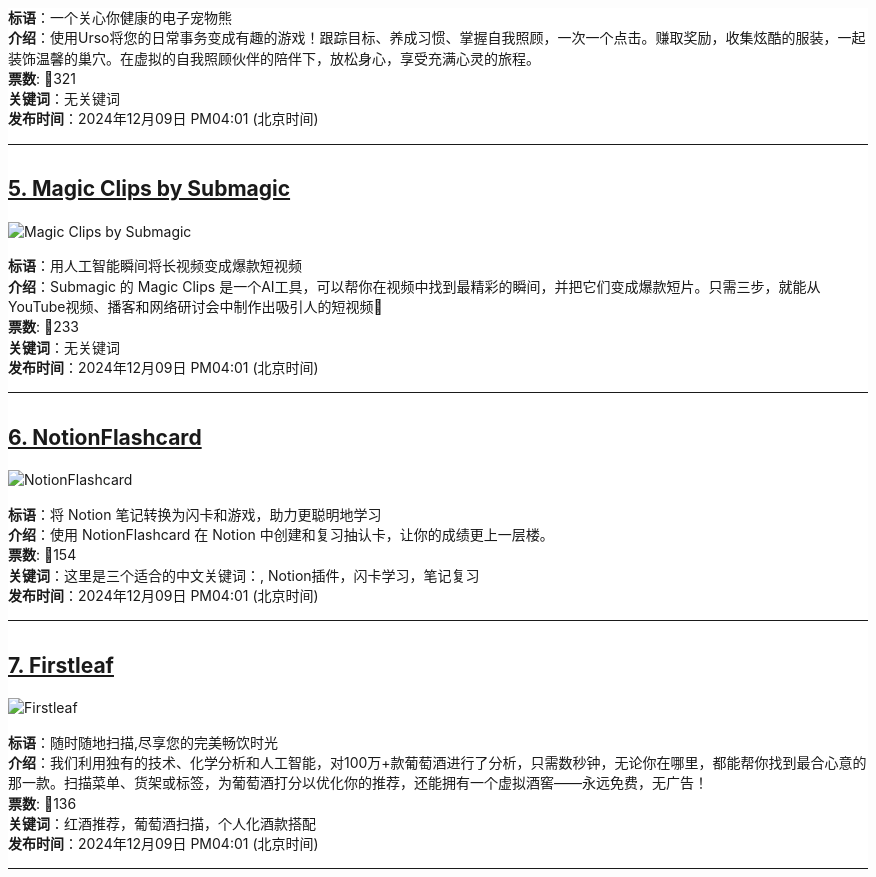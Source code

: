**标语**：一个关心你健康的电子宠物熊  
**介绍**：使用Urso将您的日常事务变成有趣的游戏！跟踪目标、养成习惯、掌握自我照顾，一次一个点击。赚取奖励，收集炫酷的服装，一起装饰温馨的巢穴。在虚拟的自我照顾伙伴的陪伴下，放松身心，享受充满心灵的旅程。  
**票数**: 🔺321  
**关键词**：无关键词  
**发布时间**：2024年12月09日 PM04:01 (北京时间)  

---

## [5. Magic Clips by Submagic](https://www.producthunt.com/posts/magic-clips-by-submagic?utm_campaign=producthunt-api&utm_medium=api-v2&utm_source=Application%3A+DailyHunter+%28ID%3A+140760%29)  
![Magic Clips by Submagic](https://ph-files.imgix.net/3cab7352-0118-46fc-a619-a2e71a49388c.jpeg?auto=format&fit=crop&frame=1&h=512&w=1024)  

**标语**：用人工智能瞬间将长视频变成爆款短视频  
**介绍**：Submagic 的 Magic Clips 是一个AI工具，可以帮你在视频中找到最精彩的瞬间，并把它们变成爆款短片。只需三步，就能从YouTube视频、播客和网络研讨会中制作出吸引人的短视频🚀  
**票数**: 🔺233  
**关键词**：无关键词  
**发布时间**：2024年12月09日 PM04:01 (北京时间)  

---

## [6. NotionFlashcard](https://www.producthunt.com/posts/notionflashcard?utm_campaign=producthunt-api&utm_medium=api-v2&utm_source=Application%3A+DailyHunter+%28ID%3A+140760%29)  
![NotionFlashcard](https://ph-files.imgix.net/10bb4357-6636-4a89-91b2-a8124415a393.png?auto=format&fit=crop&frame=1&h=512&w=1024)  

**标语**：将 Notion 笔记转换为闪卡和游戏，助力更聪明地学习  
**介绍**：使用 NotionFlashcard 在 Notion 中创建和复习抽认卡，让你的成绩更上一层楼。  
**票数**: 🔺154  
**关键词**：这里是三个适合的中文关键词：, Notion插件，闪卡学习，笔记复习  
**发布时间**：2024年12月09日 PM04:01 (北京时间)  

---

## [7. Firstleaf](https://www.producthunt.com/posts/firstleaf?utm_campaign=producthunt-api&utm_medium=api-v2&utm_source=Application%3A+DailyHunter+%28ID%3A+140760%29)  
![Firstleaf](https://ph-files.imgix.net/1d3be444-b4b0-4f32-b37b-de7d263ce96f.jpeg?auto=format&fit=crop&frame=1&h=512&w=1024)  

**标语**：随时随地扫描,尽享您的完美畅饮时光  
**介绍**：我们利用独有的技术、化学分析和人工智能，对100万+款葡萄酒进行了分析，只需数秒钟，无论你在哪里，都能帮你找到最合心意的那一款。扫描菜单、货架或标签，为葡萄酒打分以优化你的推荐，还能拥有一个虚拟酒窖——永远免费，无广告！  
**票数**: 🔺136  
**关键词**：红酒推荐，葡萄酒扫描，个人化酒款搭配  
**发布时间**：2024年12月09日 PM04:01 (北京时间)  

---
